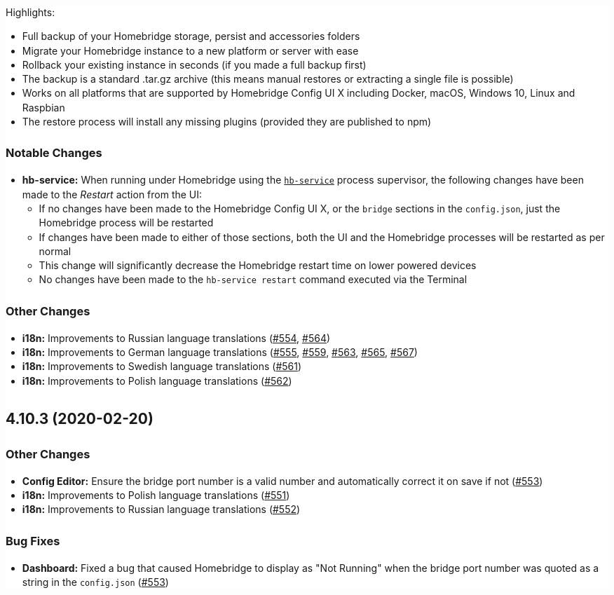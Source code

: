 Highlights:

* Full backup of your Homebridge storage, persist and accessories folders
* Migrate your Homebridge instance to a new platform or server with ease
* Rollback your existing instance in seconds (if you made a full backup first)
* The backup is a standard .tar.gz archive (this means manual restores or extracting a single file is possible)
* Works on all platforms that are supported by Homebridge Config UI X including Docker, macOS, Windows 10, Linux and Raspbian
* The restore process will install any missing plugins (provided they are published to npm)

### Notable Changes

* **hb-service:** When running under Homebridge using the [`hb-service`](https://github.com/oznu/homebridge-config-ui-x/wiki/Homebridge-Service-Command) process supervisor, the following changes have been made to the *Restart* action from the UI:
  * If no changes have been made to the Homebridge Config UI X, or the `bridge` sections in the `config.json`, just the Homebridge process will be restarted
  * If changes have been made to either of those sections, both the UI and the Homebridge processes will be restarted as per normal
  * This change will significantly decrease the Homebridge restart time on lower powered devices
  * No changes have been made to the `hb-service restart` command executed via the Terminal

### Other Changes 

* **i18n:** Improvements to Russian language translations ([#554](https://github.com/oznu/homebridge-config-ui-x/pull/554), [#564](https://github.com/oznu/homebridge-config-ui-x/pull/564))
* **i18n:** Improvements to German language translations ([#555](https://github.com/oznu/homebridge-config-ui-x/pull/555), [#559](https://github.com/oznu/homebridge-config-ui-x/pull/559), [#563](https://github.com/oznu/homebridge-config-ui-x/pull/563), [#565](https://github.com/oznu/homebridge-config-ui-x/pull/565), [#567](https://github.com/oznu/homebridge-config-ui-x/pull/567))
* **i18n:** Improvements to Swedish language translations ([#561](https://github.com/oznu/homebridge-config-ui-x/pull/561))
* **i18n:** Improvements to Polish language translations ([#562](https://github.com/oznu/homebridge-config-ui-x/pull/562))

## 4.10.3 (2020-02-20)

### Other Changes 

* **Config Editor:** Ensure the bridge port number is a valid number and automatically correct it on save if not ([#553](https://github.com/oznu/homebridge-config-ui-x/issues/553))
* **i18n:** Improvements to Polish language translations ([#551](https://github.com/oznu/homebridge-config-ui-x/pull/551))
* **i18n:** Improvements to Russian language translations ([#552](https://github.com/oznu/homebridge-config-ui-x/pull/552))

### Bug Fixes

* **Dashboard:** Fixed a bug that caused Homebridge to display as "Not Running" when the bridge port number was quoted as a string in the `config.json` ([#553](https://github.com/oznu/homebridge-config-ui-x/issues/553))
